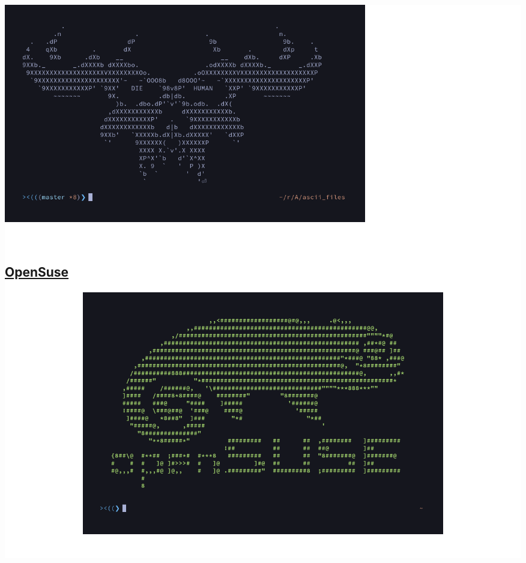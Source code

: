 <img width="600px" src="images/horn.png">
</p><br/>

## [OpenSuse](ascii_files/opensuse)
<p align="center">
<img width="600px" src="images/opensuse.png">
</p><br/>
